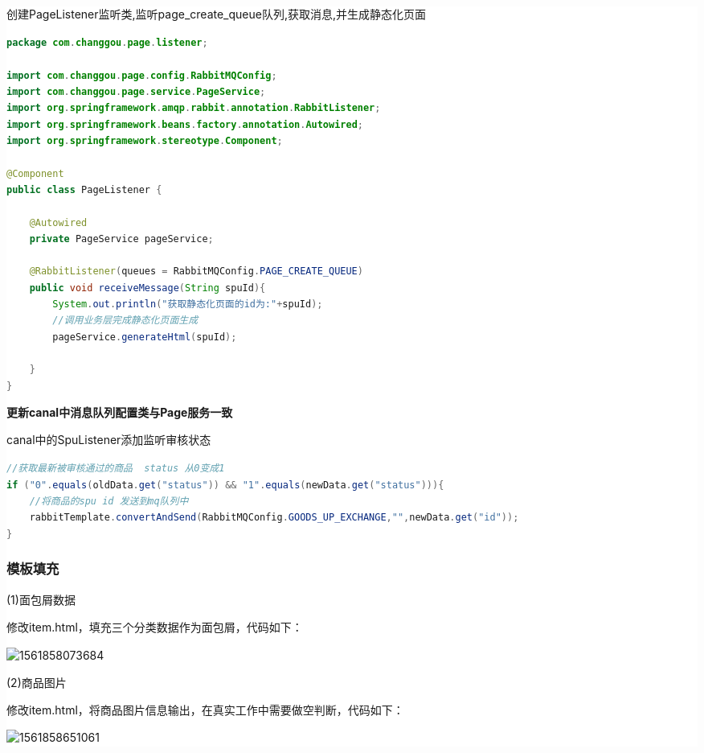 创建PageListener监听类,监听page_create_queue队列,获取消息,并生成静态化页面

```java
package com.changgou.page.listener;

import com.changgou.page.config.RabbitMQConfig;
import com.changgou.page.service.PageService;
import org.springframework.amqp.rabbit.annotation.RabbitListener;
import org.springframework.beans.factory.annotation.Autowired;
import org.springframework.stereotype.Component;

@Component
public class PageListener {

    @Autowired
    private PageService pageService;

    @RabbitListener(queues = RabbitMQConfig.PAGE_CREATE_QUEUE)
    public void receiveMessage(String spuId){
        System.out.println("获取静态化页面的id为:"+spuId);
        //调用业务层完成静态化页面生成
        pageService.generateHtml(spuId);

    }
}
```

**更新canal中消息队列配置类与Page服务一致**

canal中的SpuListener添加监听审核状态

```java
//获取最新被审核通过的商品  status 从0变成1
if ("0".equals(oldData.get("status")) && "1".equals(newData.get("status"))){
    //将商品的spu id 发送到mq队列中
    rabbitTemplate.convertAndSend(RabbitMQConfig.GOODS_UP_EXCHANGE,"",newData.get("id"));
}
```

### 模板填充

(1)面包屑数据

修改item.html，填充三个分类数据作为面包屑，代码如下：

![1561858073684](https://cdn.jsdelivr.net/gh/Iekrwh/images/md-images/1561858073684.png)

 

(2)商品图片

修改item.html，将商品图片信息输出，在真实工作中需要做空判断，代码如下：

![1561858651061](https://cdn.jsdelivr.net/gh/Iekrwh/images/md-images/1561858651061.png)

 

